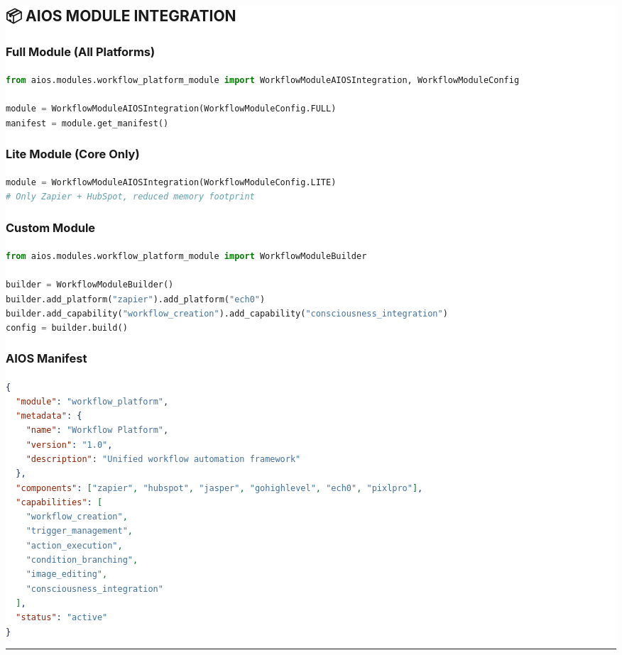 
## 📦 AIOS MODULE INTEGRATION

### Full Module (All Platforms)

```python
from aios.modules.workflow_platform_module import WorkflowModuleAIOSIntegration, WorkflowModuleConfig

module = WorkflowModuleAIOSIntegration(WorkflowModuleConfig.FULL)
manifest = module.get_manifest()
```

### Lite Module (Core Only)

```python
module = WorkflowModuleAIOSIntegration(WorkflowModuleConfig.LITE)
# Only Zapier + HubSpot, reduced memory footprint
```

### Custom Module

```python
from aios.modules.workflow_platform_module import WorkflowModuleBuilder

builder = WorkflowModuleBuilder()
builder.add_platform("zapier").add_platform("ech0")
builder.add_capability("workflow_creation").add_capability("consciousness_integration")
config = builder.build()
```

### AIOS Manifest

```json
{
  "module": "workflow_platform",
  "metadata": {
    "name": "Workflow Platform",
    "version": "1.0",
    "description": "Unified workflow automation framework"
  },
  "components": ["zapier", "hubspot", "jasper", "gohighlevel", "ech0", "pixlpro"],
  "capabilities": [
    "workflow_creation",
    "trigger_management",
    "action_execution",
    "condition_branching",
    "image_editing",
    "consciousness_integration"
  ],
  "status": "active"
}
```

---